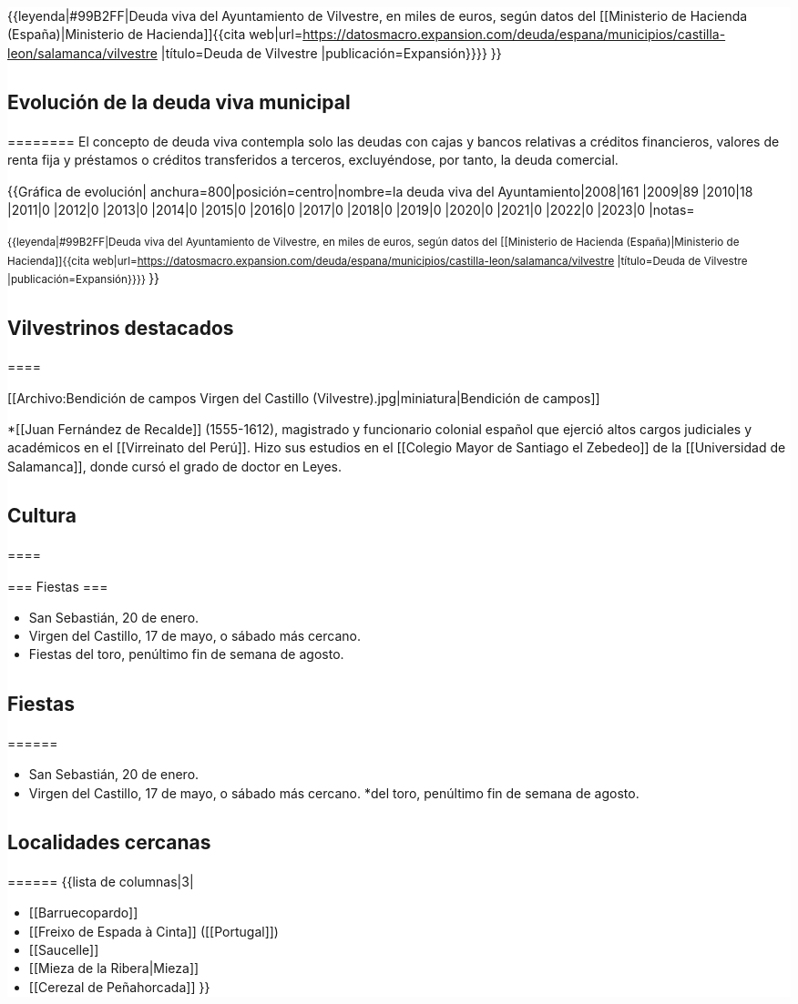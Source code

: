 {{leyenda|#99B2FF|Deuda viva del Ayuntamiento de Vilvestre, en miles de euros, según datos del [[Ministerio de Hacienda (España)|Ministerio de Hacienda]]<ref>{{cita web|url=https://datosmacro.expansion.com/deuda/espana/municipios/castilla-leon/salamanca/vilvestre |título=Deuda de Vilvestre |publicación=Expansión}}</ref>}}
</small>}}

## Evolución de la deuda viva municipal

========
El concepto de deuda viva contempla solo las deudas con cajas y bancos relativas a créditos financieros, valores de renta fija y préstamos o créditos transferidos a terceros, excluyéndose, por tanto, la deuda comercial. 

{{Gráfica de evolución|
anchura=800|posición=centro|nombre=la deuda viva del Ayuntamiento|2008|161 |2009|89 |2010|18 |2011|0 |2012|0 |2013|0 |2014|0 |2015|0 |2016|0 |2017|0 |2018|0 |2019|0 |2020|0 |2021|0 |2022|0 |2023|0 |notas=<small>

{{leyenda|#99B2FF|Deuda viva del Ayuntamiento de Vilvestre, en miles de euros, según datos del [[Ministerio de Hacienda (España)|Ministerio de Hacienda]]<ref>{{cita web|url=https://datosmacro.expansion.com/deuda/espana/municipios/castilla-leon/salamanca/vilvestre |título=Deuda de Vilvestre |publicación=Expansión}}</ref>}}
</small>}}

## Vilvestrinos destacados

====

[[Archivo:Bendición de campos Virgen del Castillo (Vilvestre).jpg|miniatura|Bendición de campos]]

*[[Juan Fernández de Recalde]] (1555-1612), magistrado y funcionario colonial español que ejerció altos cargos judiciales y académicos en el [[Virreinato del Perú]]. Hizo sus estudios en el [[Colegio Mayor de Santiago el Zebedeo]] de la [[Universidad de Salamanca]], donde cursó el grado de doctor en Leyes.

## Cultura

====

=== Fiestas ===
* San Sebastián, 20 de enero.
* Virgen del Castillo, 17 de mayo, o sábado más cercano.
* Fiestas del toro, penúltimo fin de semana de agosto.

## Fiestas

======
* San Sebastián, 20 de enero.
* Virgen del Castillo, 17 de mayo, o sábado más cercano.
*del toro, penúltimo fin de semana de agosto.

## Localidades cercanas

======
{{lista de columnas|3|
* [[Barruecopardo]]
* [[Freixo de Espada à Cinta]] ([[Portugal]])
* [[Saucelle]]
* [[Mieza de la Ribera|Mieza]]
* [[Cerezal de Peñahorcada]]
}}
